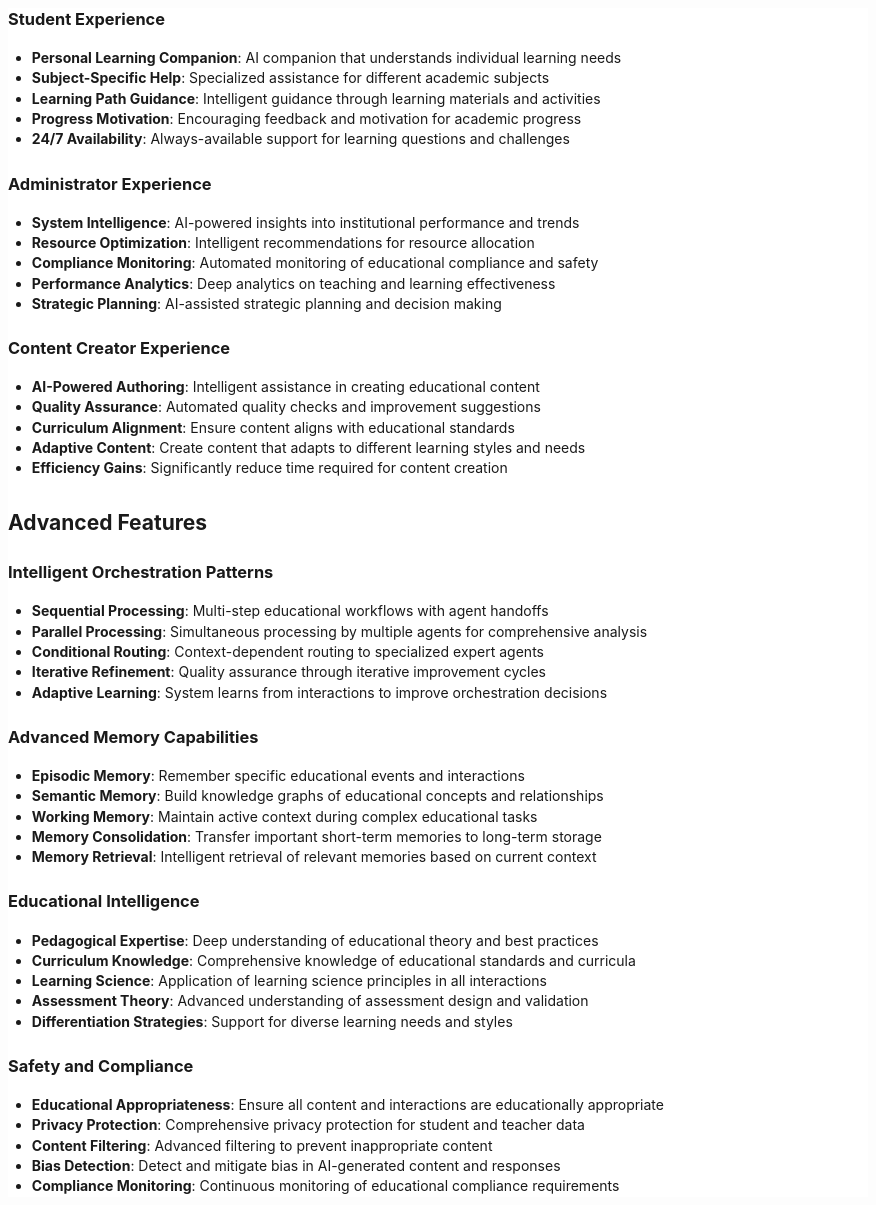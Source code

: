 ### Student Experience
- **Personal Learning Companion**: AI companion that understands individual learning needs
- **Subject-Specific Help**: Specialized assistance for different academic subjects
- **Learning Path Guidance**: Intelligent guidance through learning materials and activities
- **Progress Motivation**: Encouraging feedback and motivation for academic progress
- **24/7 Availability**: Always-available support for learning questions and challenges

### Administrator Experience
- **System Intelligence**: AI-powered insights into institutional performance and trends
- **Resource Optimization**: Intelligent recommendations for resource allocation
- **Compliance Monitoring**: Automated monitoring of educational compliance and safety
- **Performance Analytics**: Deep analytics on teaching and learning effectiveness
- **Strategic Planning**: AI-assisted strategic planning and decision making

### Content Creator Experience
- **AI-Powered Authoring**: Intelligent assistance in creating educational content
- **Quality Assurance**: Automated quality checks and improvement suggestions
- **Curriculum Alignment**: Ensure content aligns with educational standards
- **Adaptive Content**: Create content that adapts to different learning styles and needs
- **Efficiency Gains**: Significantly reduce time required for content creation

## Advanced Features

### Intelligent Orchestration Patterns
- **Sequential Processing**: Multi-step educational workflows with agent handoffs
- **Parallel Processing**: Simultaneous processing by multiple agents for comprehensive analysis
- **Conditional Routing**: Context-dependent routing to specialized expert agents
- **Iterative Refinement**: Quality assurance through iterative improvement cycles
- **Adaptive Learning**: System learns from interactions to improve orchestration decisions

### Advanced Memory Capabilities
- **Episodic Memory**: Remember specific educational events and interactions
- **Semantic Memory**: Build knowledge graphs of educational concepts and relationships
- **Working Memory**: Maintain active context during complex educational tasks
- **Memory Consolidation**: Transfer important short-term memories to long-term storage
- **Memory Retrieval**: Intelligent retrieval of relevant memories based on current context

### Educational Intelligence
- **Pedagogical Expertise**: Deep understanding of educational theory and best practices
- **Curriculum Knowledge**: Comprehensive knowledge of educational standards and curricula
- **Learning Science**: Application of learning science principles in all interactions
- **Assessment Theory**: Advanced understanding of assessment design and validation
- **Differentiation Strategies**: Support for diverse learning needs and styles

### Safety and Compliance
- **Educational Appropriateness**: Ensure all content and interactions are educationally appropriate
- **Privacy Protection**: Comprehensive privacy protection for student and teacher data
- **Content Filtering**: Advanced filtering to prevent inappropriate content
- **Bias Detection**: Detect and mitigate bias in AI-generated content and responses
- **Compliance Monitoring**: Continuous monitoring of educational compliance requirements
